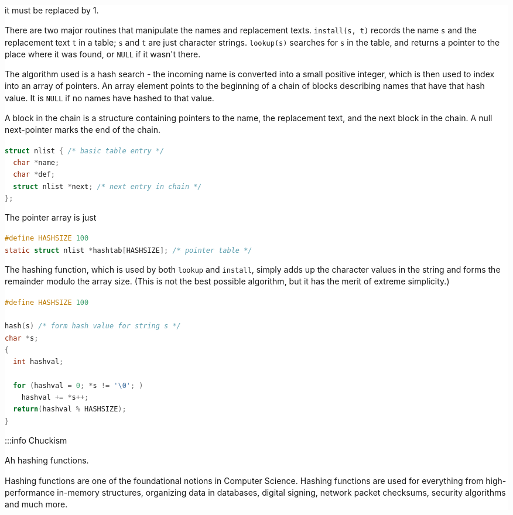 it must be replaced by 1.

There are two major routines that manipulate the names and replacement texts. `install(s, t)` records
the name `s` and the replacement text `t` in a table; `s` and `t` are just character
strings. `lookup(s)` searches for `s` in the table, and returns a pointer to the place where it was
 found, or `NULL` if it wasn't there.

The algorithm used is a hash search - the incoming name is converted
into a small positive integer, which is then used to index into an array of
pointers. An array element points to the beginning of a chain of blocks describing names that
have that hash value. It is `NULL` if no names have hashed to that value.

A block in the chain is a structure containing pointers to the name, the
replacement text, and the next block in the chain. A null next-pointer
marks the end of the chain.

```c
struct nlist { /* basic table entry */
  char *name;
  char *def;
  struct nlist *next; /* next entry in chain */
};
```

The pointer array is just

```c
#define HASHSIZE 100
static struct nlist *hashtab[HASHSIZE]; /* pointer table */
```

The hashing function, which is used by both `lookup` and `install`,
simply adds up the character values in the string and forms the remainder
modulo the array size. (This is not the best possible algorithm, but it has
the merit of extreme simplicity.)

```c
#define HASHSIZE 100

hash(s) /* form hash value for string s */
char *s;
{
  int hashval;

  for (hashval = 0; *s != '\0'; )
    hashval += *s++;
  return(hashval % HASHSIZE);
}
```

:::info Chuckism

Ah hashing functions.

Hashing functions are one of the foundational
notions in Computer Science.  Hashing functions are used for everything from high-performance in-memory structures,
organizing data in databases, digital signing, network packet checksums, security algorithms and much more.
